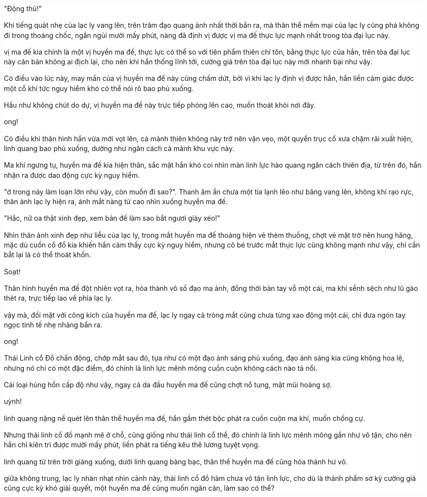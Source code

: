 "Động thủ!"

Khi tiếng quát nhẹ của lạc ly vang lên, trên trăm đạo quang ảnh nhất thời bắn ra, mà thân thể mềm mại của lạc ly cũng phá không đi trong thoáng chốc, ngắn ngủi mười mấy phút, nàng đã định vị được vị ma đế thực lực mạnh nhất trong tòa đại lục này.

vị ma đế kia chính là một vị huyền ma đế, thực lực có thể so với tiên phẩm thiên chí tôn, bằng thực lực của hắn, trên tòa đại lục này căn bản không ai địch lại, cho nên khi hắn thống lĩnh tới, cường giả trên tòa đại lục này mới nhanh bại như vậy.

Có điều vào lúc này, may mắn của vị huyền ma đế này cũng chấm dứt, bởi vì khi lạc ly định vị được hắn, hắn liền cảm giác được một cỗ khí tức nguy hiểm khó có thể nói rõ bao phủ xuống.

Hầu như không chút do dự, vị huyền ma đế này trực tiếp phóng lên cao, muốn thoát khỏi nơi đây.

ong!

Có điều khi thân hình hắn vừa mới vọt lên, cả mảnh thiên không này trở nên vặn vẹo, một quyển trục cổ xưa chậm rãi xuất hiện, linh quang bao phủ xuống, dường như ngăn cách cả mảnh khu vực này.

Ma khí ngưng tụ, huyền ma đế kia hiện thân, sắc mặt hắn khó coi nhìn màn linh lực hào quang ngăn cách thiên địa, từ trên đó, hắn nhận ra được dao động cực kỳ nguy hiểm.

"ớ trong này làm loạn lớn như vậy, còn muốn đi sao?". Thanh âm ẩn chưa một tia lạnh lẽo như băng vang lên, không khí rạo rực, thân ảnh lạc ly hiện ra, ánh mắt nàng từ cao nhìn xuống huyền ma đế.

"Hắc, nữ oa thật xinh đẹp, xem bản đế làm sao bắt ngươi giày xéo!"

Nhìn thân ảnh xinh đẹp như liễu của lạc ly, trong mắt huyền ma đế thoáng hiện vẻ thèm thuồng, chợt vẻ mặt trờ nên hung hăng, mặc dù cuốn cổ đồ kia khiến hắn cảm thấy cực kỳ nguy hiểm, nhưng cô bé trước mắt thực lực cũng không mạnh như vậy, chỉ cần bắt lại là có thể thoát khốn.

Soạt!

Thân hình huyền ma đế đột nhiên vọt ra, hóa thành vô số đạo ma ảnh, đồng thời bàn tay vỗ một cái, ma khí sềnh sệch như lũ gào thét ra, trực tiếp lao về phía lạc ly.

vậy mà, đối mặt với công kích của huyền ma đế, lạc ly ngay cả tròng mắt cũng chưa từng xao động một cái, chỉ đưa ngón tay ngọc tinh tế nhẹ nhàng bắn ra.

ong!

Thái Linh cổ Đồ chấn động, chớp mắt sau đó, tựa như có một đạo ánh sáng phủ xuống, đạo ánh sáng kia cũng không hoa lệ, nhưng nó chỉ có một đặc điểm, đó chính là linh lực mênh mông cuồn cuộn không cách nào tả nổi.

Cái loại hùng hồn cấp độ như vậy, ngay cả da đầu huyền ma đế cũng chợt nổ tung, mặt mũi hoảng sợ.

uỳnh!

linh quang nặng nề quét lên thân thể huyền ma đế, hắn gầm thét bộc phát ra cuồn cuộn ma khí, muốn chống cự.

Nhưng thái linh cổ đồ mạnh mẽ ở chỗ, cũng giống như thái linh cổ thể, đó chính là linh lực mênh mông gần như vô tận, cho nên hắn chỉ kiên trì được mười mấy phút, liền phát ra tiếng kêu thê lương tuyệt vọng.

linh quang từ trên trời giáng xuống, dưới linh quang bàng bạc, thân thể huyền ma đế cũng hỏa thành hư vô.

giữa không trung, lạc ly nhàn nhạt nhìn cảnh này, thái linh cổ đồ hàm chưa vô tận linh lực, cho dù là thánh phẩm sơ kỳ cường giả cũng cực kỳ khó giải quyết, một huyền ma đế cũng muốn ngăn cản, làm sao có thể?
